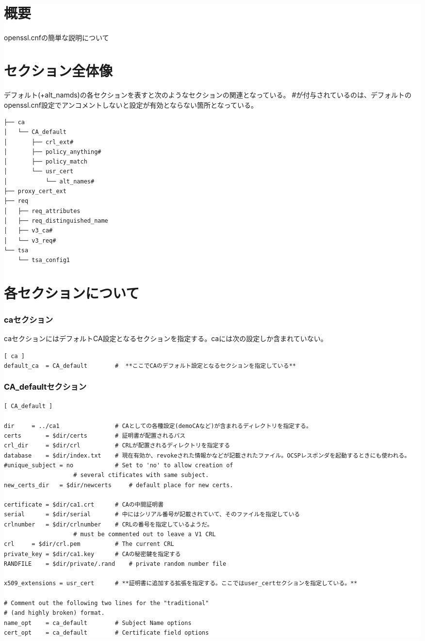 # 概要
openssl.cnfの簡単な説明について


# セクション全体像
デフォルト(+alt_namds)の各セクションを表すと次のようなセクションの関連となっている。
#が付与されているのは、デフォルトのopenssl.cnf設定でアンコメントしないと設定が有効とならない箇所となっている。
```
├── ca
│   └── CA_default
│       ├── crl_ext#
│       ├── policy_anything#
│       ├── policy_match
│       └── usr_cert
│           └── alt_names#
├── proxy_cert_ext
├── req
│   ├── req_attributes
│   ├── req_distinguished_name
│   ├── v3_ca#
│   └── v3_req#
└── tsa
    └── tsa_config1
```

# 各セクションについて

### caセクション
caセクションにはデフォルトCA設定となるセクションを指定する。caには次の設定しか含まれていない。
```
[ ca ]
default_ca  = CA_default        #  **ここでCAのデフォルト設定となるセクションを指定している**
```

### CA_defaultセクション
```
[ CA_default ]

dir     = ../ca1                # CAとしての各種設定(demoCAなど)が含まれるディレクトリを指定する。
certs       = $dir/certs        # 証明書が配置されるパス
crl_dir     = $dir/crl          # CRLが配置されるディレクトリを指定する
database    = $dir/index.txt    # 現在有効か、revokeされた情報かなどが記載されたファイル。OCSPレスポンダを起動するときにも使われる。
#unique_subject = no            # Set to 'no' to allow creation of
                    # several ctificates with same subject.
new_certs_dir   = $dir/newcerts     # default place for new certs.

certificate = $dir/ca1.crt      # CAの中間証明書
serial      = $dir/serial       # 中にはシリアル番号が記載されていて、そのファイルを指定している
crlnumber   = $dir/crlnumber    # CRLの番号を指定しているようだ。
                    # must be commented out to leave a V1 CRL
crl     = $dir/crl.pem          # The current CRL
private_key = $dir/ca1.key      # CAの秘密鍵を指定する
RANDFILE    = $dir/private/.rand    # private random number file

x509_extensions = usr_cert      # **証明書に追加する拡張を指定する。ここではuser_certセクションを指定している。**

# Comment out the following two lines for the "traditional"
# (and highly broken) format.
name_opt    = ca_default        # Subject Name options
cert_opt    = ca_default        # Certificate field options

```